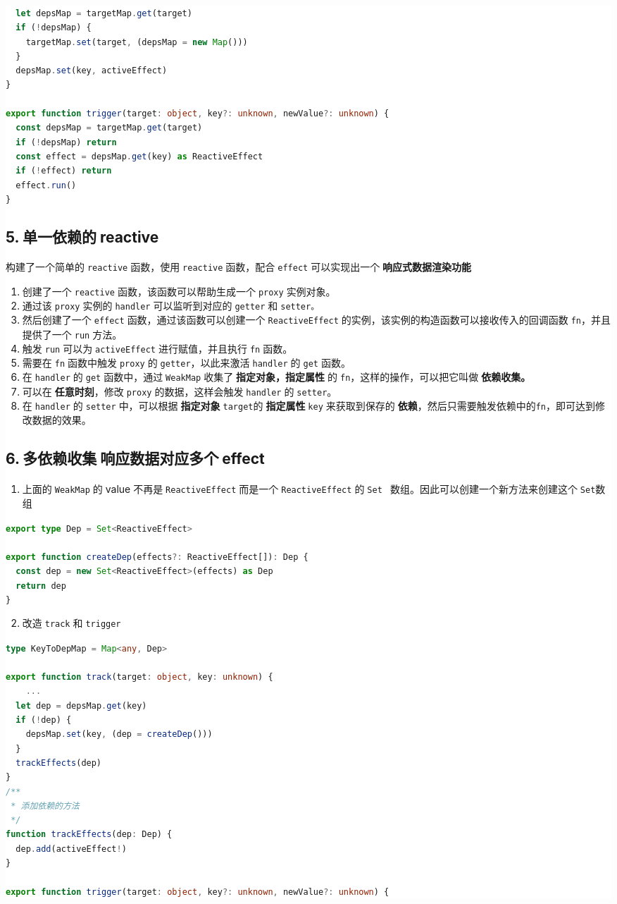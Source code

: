 ```typescript
  let depsMap = targetMap.get(target)
  if (!depsMap) {
    targetMap.set(target, (depsMap = new Map()))
  }
  depsMap.set(key, activeEffect)
}

export function trigger(target: object, key?: unknown, newValue?: unknown) {
  const depsMap = targetMap.get(target)
  if (!depsMap) return
  const effect = depsMap.get(key) as ReactiveEffect
  if (!effect) return
  effect.run()
}
```

## 5. 单一依赖的 reactive

构建了一个简单的 `reactive` 函数，使用 `reactive` 函数，配合 `effect` 可以实现出一个 **响应式数据渲染功能**

1. 创建了一个 `reactive` 函数，该函数可以帮助生成一个 `proxy` 实例对象。
2. 通过该 `proxy` 实例的 `handler` 可以监听到对应的 `getter` 和 `setter。`
3. 然后创建了一个 `effect` 函数，通过该函数可以创建一个 `ReactiveEffect` 的实例，该实例的构造函数可以接收传入的回调函数 `fn`，并且提供了一个 `run` 方法。
4. 触发 `run` 可以为 `activeEffect` 进行赋值，并且执行 `fn` 函数。
5. 需要在 `fn` 函数中触发 `proxy` 的 `getter`，以此来激活 `handler` 的 `get` 函数。
6. 在 `handler` 的 `get` 函数中，通过 `WeakMap` 收集了 **指定对象，指定属性** 的 `fn`，这样的操作，可以把它叫做 **依赖收集。**
7. 可以在 **任意时刻**，修改 `proxy` 的数据，这样会触发 `handler` 的 `setter`。
8. 在 `handler` 的 `setter` 中，可以根据 **指定对象** ``target``的 **指定属性** `key` 来获取到保存的 **依赖**，然后只需要触发依赖中的``fn``，即可达到修改数据的效果。

## 6. 多依赖收集 响应数据对应多个 effect

1. 上面的 ``WeakMap`` 的 value 不再是 ``ReactiveEffect`` 而是一个 ``ReactiveEffect`` 的 ``Set `` 数组。因此可以创建一个新方法来创建这个 ``Set``数组

```typescript
export type Dep = Set<ReactiveEffect>

export function createDep(effects?: ReactiveEffect[]): Dep {
  const dep = new Set<ReactiveEffect>(effects) as Dep
  return dep
}
```

2. 改造 ``track`` 和  ``trigger`` 

```typescript
type KeyToDepMap = Map<any, Dep>

export function track(target: object, key: unknown) {
    ...
  let dep = depsMap.get(key)
  if (!dep) {
    depsMap.set(key, (dep = createDep()))
  }
  trackEffects(dep)
}
/**
 * 添加依赖的方法
 */
function trackEffects(dep: Dep) {
  dep.add(activeEffect!)
}

export function trigger(target: object, key?: unknown, newValue?: unknown) {
```